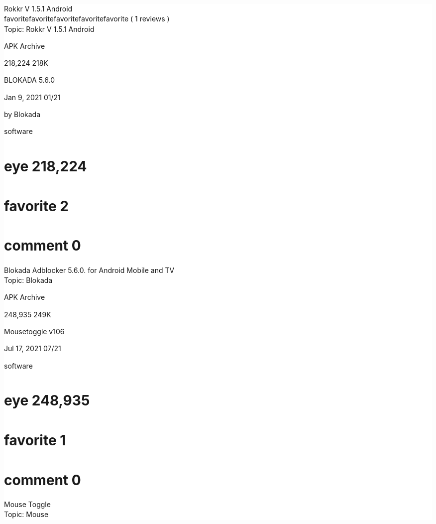 Rokkr V 1.5.1 Android  
<span alt="5.00 out of 5 stars" title="5.00 out of 5 stars"><span class="iconochive-favorite" aria-hidden="true"></span><span class="sr-only">favorite</span><span class="iconochive-favorite" aria-hidden="true"></span><span class="sr-only">favorite</span><span class="iconochive-favorite" aria-hidden="true"></span><span class="sr-only">favorite</span><span class="iconochive-favorite" aria-hidden="true"></span><span class="sr-only">favorite</span><span class="iconochive-favorite" aria-hidden="true"></span><span class="sr-only">favorite</span></span> ( 1 reviews )  
Topic: Rokkr V 1.5.1 Android  

<a href="/details/apkarchive" class="stealth"></a>

APK Archive

218,224 218K

[](/details/blokada-v5.6.0 "BLOKADA 5.6.0")

BLOKADA 5.6.0

Jan 9, 2021 01/21

<span class="hidden-lists">by</span> <span class="byv" title="Blokada">Blokada</span>

<span class="iconochive-software" aria-hidden="true"></span><span class="sr-only">software</span>

<span class="iconochive-eye" aria-hidden="true"></span><span class="sr-only">eye</span> 218,224
===============================================================================================

<span class="iconochive-favorite" aria-hidden="true"></span><span class="sr-only">favorite</span> 2
===================================================================================================

<span class="iconochive-comment" aria-hidden="true"></span><span class="sr-only">comment</span> 0
=================================================================================================

Blokada Adblocker 5.6.0. for Android Mobile and TV  
Topic: Blokada  

<a href="/details/apkarchive" class="stealth"></a>

APK Archive

248,935 249K

[](/details/mousetoggle106_202107 "Mousetoggle v106")

Mousetoggle v106

Jul 17, 2021 07/21

<span class="iconochive-software" aria-hidden="true"></span><span class="sr-only">software</span>

<span class="iconochive-eye" aria-hidden="true"></span><span class="sr-only">eye</span> 248,935
===============================================================================================

<span class="iconochive-favorite" aria-hidden="true"></span><span class="sr-only">favorite</span> 1
===================================================================================================

<span class="iconochive-comment" aria-hidden="true"></span><span class="sr-only">comment</span> 0
=================================================================================================

Mouse Toggle  
Topic: Mouse  
